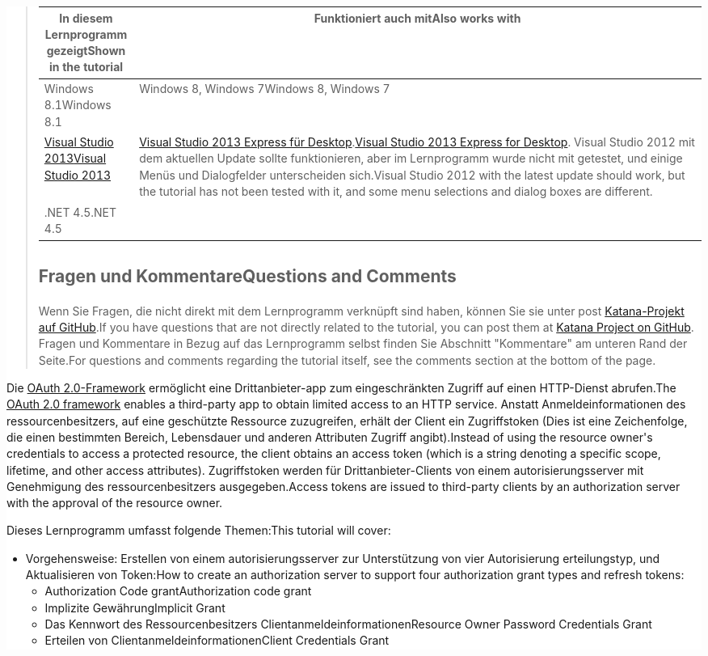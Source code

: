 > | <span data-ttu-id="6dba5-113">**In diesem Lernprogramm gezeigt**</span><span class="sxs-lookup"><span data-stu-id="6dba5-113">**Shown in the tutorial**</span></span> | <span data-ttu-id="6dba5-114">**Funktioniert auch mit**</span><span class="sxs-lookup"><span data-stu-id="6dba5-114">**Also works with**</span></span> |
> | --- | --- |
> | <span data-ttu-id="6dba5-115">Windows 8.1</span><span class="sxs-lookup"><span data-stu-id="6dba5-115">Windows 8.1</span></span> | <span data-ttu-id="6dba5-116">Windows 8, Windows 7</span><span class="sxs-lookup"><span data-stu-id="6dba5-116">Windows 8, Windows 7</span></span> |
> | [<span data-ttu-id="6dba5-117">Visual Studio 2013</span><span class="sxs-lookup"><span data-stu-id="6dba5-117">Visual Studio 2013</span></span>](https://www.microsoft.com/visualstudio/eng/2013-downloads) | <span data-ttu-id="6dba5-118">[Visual Studio 2013 Express für Desktop](https://www.microsoft.com/visualstudio/eng/2013-downloads#d-2013-express).</span><span class="sxs-lookup"><span data-stu-id="6dba5-118">[Visual Studio 2013 Express for Desktop](https://www.microsoft.com/visualstudio/eng/2013-downloads#d-2013-express).</span></span> <span data-ttu-id="6dba5-119">Visual Studio 2012 mit dem aktuellen Update sollte funktionieren, aber im Lernprogramm wurde nicht mit getestet, und einige Menüs und Dialogfelder unterscheiden sich.</span><span class="sxs-lookup"><span data-stu-id="6dba5-119">Visual Studio 2012 with the latest update should work, but the tutorial has not been tested with it, and some menu selections and dialog boxes are different.</span></span> |
> | <span data-ttu-id="6dba5-120">.NET 4.5</span><span class="sxs-lookup"><span data-stu-id="6dba5-120">.NET 4.5</span></span> |  |
> 
> ## <a name="questions-and-comments"></a><span data-ttu-id="6dba5-121">Fragen und Kommentare</span><span class="sxs-lookup"><span data-stu-id="6dba5-121">Questions and Comments</span></span>
> 
> <span data-ttu-id="6dba5-122">Wenn Sie Fragen, die nicht direkt mit dem Lernprogramm verknüpft sind haben, können Sie sie unter post [Katana-Projekt auf GitHub](https://github.com/aspnet/AspNetKatana/).</span><span class="sxs-lookup"><span data-stu-id="6dba5-122">If you have questions that are not directly related to the tutorial, you can post them at [Katana Project on GitHub](https://github.com/aspnet/AspNetKatana/).</span></span> <span data-ttu-id="6dba5-123">Fragen und Kommentare in Bezug auf das Lernprogramm selbst finden Sie Abschnitt "Kommentare" am unteren Rand der Seite.</span><span class="sxs-lookup"><span data-stu-id="6dba5-123">For questions and comments regarding the tutorial itself, see the comments section at the bottom of the page.</span></span>


<span data-ttu-id="6dba5-124">Die [OAuth 2.0-Framework](http://tools.ietf.org/html/rfc6749) ermöglicht eine Drittanbieter-app zum eingeschränkten Zugriff auf einen HTTP-Dienst abrufen.</span><span class="sxs-lookup"><span data-stu-id="6dba5-124">The [OAuth 2.0 framework](http://tools.ietf.org/html/rfc6749) enables a third-party app to obtain limited access to an HTTP service.</span></span> <span data-ttu-id="6dba5-125">Anstatt Anmeldeinformationen des ressourcenbesitzers, auf eine geschützte Ressource zuzugreifen, erhält der Client ein Zugriffstoken (Dies ist eine Zeichenfolge, die einen bestimmten Bereich, Lebensdauer und anderen Attributen Zugriff angibt).</span><span class="sxs-lookup"><span data-stu-id="6dba5-125">Instead of using the resource owner's credentials to access a protected resource, the client obtains an access token (which is a string denoting a specific scope, lifetime, and other access attributes).</span></span> <span data-ttu-id="6dba5-126">Zugriffstoken werden für Drittanbieter-Clients von einem autorisierungsserver mit Genehmigung des ressourcenbesitzers ausgegeben.</span><span class="sxs-lookup"><span data-stu-id="6dba5-126">Access tokens are issued to third-party clients by an authorization server with the approval of the resource owner.</span></span>

<span data-ttu-id="6dba5-127">Dieses Lernprogramm umfasst folgende Themen:</span><span class="sxs-lookup"><span data-stu-id="6dba5-127">This tutorial will cover:</span></span>

- <span data-ttu-id="6dba5-128">Vorgehensweise: Erstellen von einem autorisierungsserver zur Unterstützung von vier Autorisierung erteilungstyp, und Aktualisieren von Token:</span><span class="sxs-lookup"><span data-stu-id="6dba5-128">How to create an authorization server to support four authorization grant types and refresh tokens:</span></span>
    - <span data-ttu-id="6dba5-129">Authorization Code grant</span><span class="sxs-lookup"><span data-stu-id="6dba5-129">Authorization code grant</span></span>
    - <span data-ttu-id="6dba5-130">Implizite Gewährung</span><span class="sxs-lookup"><span data-stu-id="6dba5-130">Implicit Grant</span></span>
    - <span data-ttu-id="6dba5-131">Das Kennwort des Ressourcenbesitzers Clientanmeldeinformationen</span><span class="sxs-lookup"><span data-stu-id="6dba5-131">Resource Owner Password Credentials Grant</span></span>
    - <span data-ttu-id="6dba5-132">Erteilen von Clientanmeldeinformationen</span><span class="sxs-lookup"><span data-stu-id="6dba5-132">Client Credentials Grant</span></span>